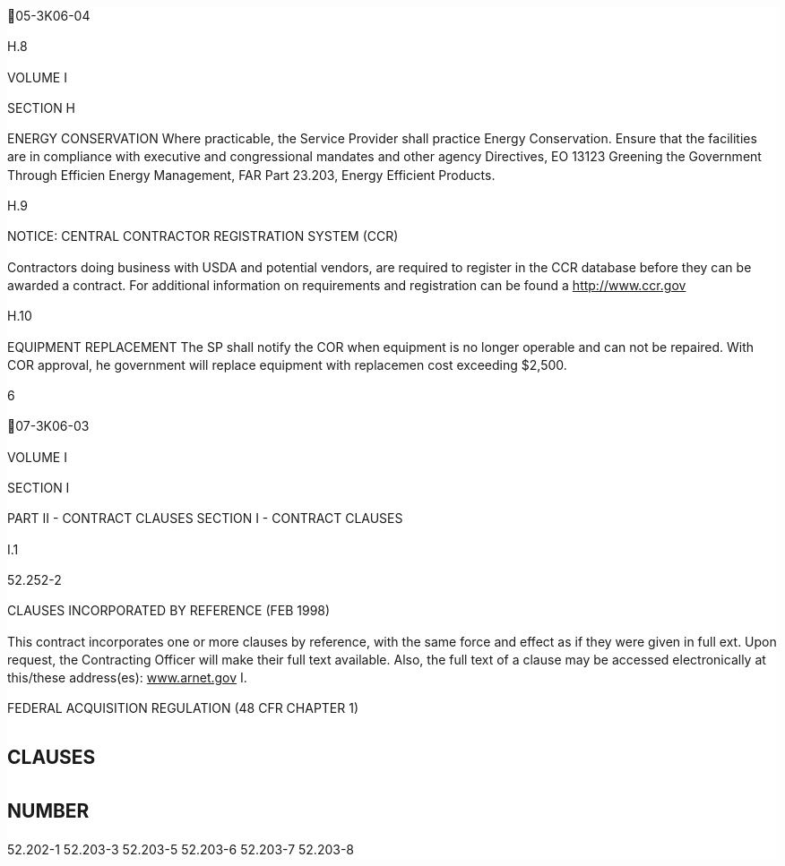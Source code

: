 05-3K06-04

H.8

VOLUME I

SECTION H

ENERGY CONSERVATION
Where practicable, the Service Provider shall practice Energy
Conservation. Ensure that the facilities are in compliance
with executive and congressional mandates and other agency
Directives, EO 13123 Greening the Government Through Efficien
Energy Management, FAR Part 23.203, Energy Efficient Products.

H.9

NOTICE: CENTRAL CONTRACTOR REGISTRATION SYSTEM (CCR)

Contractors doing business with USDA and potential
vendors, are required to register in the CCR database
before they can be awarded a contract. For additional
information on requirements and registration can be found a
http://www.ccr.gov

H.10

EQUIPMENT REPLACEMENT
The SP shall notify the COR when equipment is no longer
operable and can not be repaired. With COR approval,
he government will replace equipment with replacemen
cost exceeding $2,500.

6

07-3K06-03

VOLUME I

SECTION I

PART II - CONTRACT CLAUSES
SECTION I - CONTRACT CLAUSES

I.1

52.252-2

CLAUSES INCORPORATED BY REFERENCE (FEB 1998)

This contract incorporates one or more clauses by reference,
with the same force and effect as if they were given in full
ext. Upon request, the Contracting Officer will make their
full text available. Also, the full text of a clause may be
accessed electronically at this/these address(es):
www.arnet.gov
I.

FEDERAL ACQUISITION REGULATION (48 CFR CHAPTER 1)
## CLAUSES
## NUMBER
52.202-1
52.203-3
52.203-5
52.203-6
52.203-7
52.203-8
